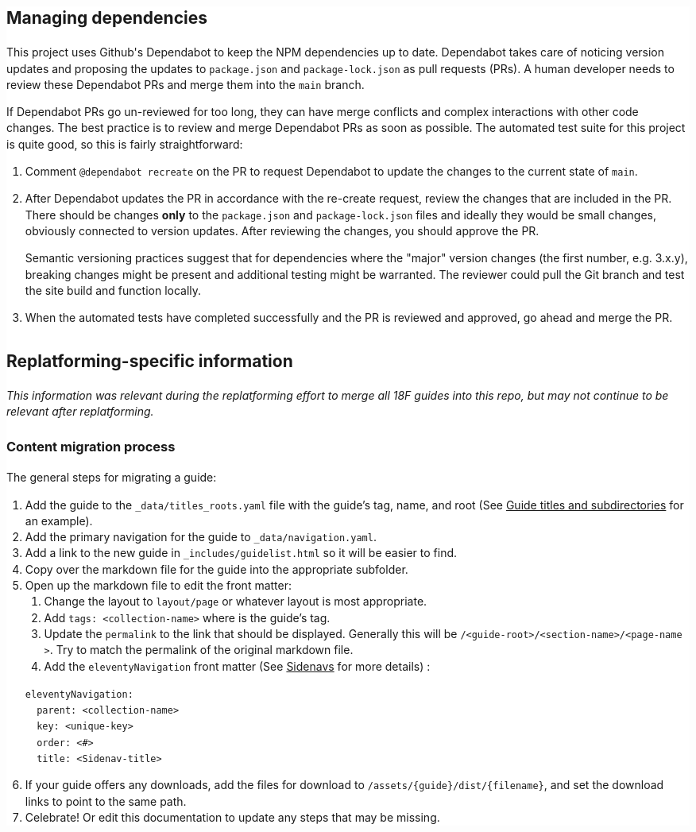 ## Managing dependencies

This project uses Github's Dependabot to keep the NPM dependencies up to date.
Dependabot takes care of noticing version updates and proposing the updates to
`package.json` and `package-lock.json` as pull requests (PRs). A human
developer needs to review these Dependabot PRs and merge them into the `main`
branch.

If Dependabot PRs go un-reviewed for too long, they can have merge conflicts
and complex interactions with other code changes. The best practice is to
review and merge Dependabot PRs as soon as possible. The automated test suite
for this project is quite good, so this is fairly straightforward:

1. Comment `@dependabot recreate` on the PR to request Dependabot to update
   the changes to the current state of `main`.
1. After Dependabot updates the PR in accordance with the re-create request,
   review the changes that are included in the PR. There should be changes
   **only** to the `package.json` and `package-lock.json` files and ideally
   they would be small changes, obviously connected to version updates. After
   reviewing the changes, you should approve the PR.

   Semantic versioning practices suggest that for dependencies where the
   "major" version changes (the first number, e.g. 3.x.y), breaking changes
   might be present and additional testing might be warranted. The reviewer
   could pull the Git branch and test the site build and function locally.

1. When the automated tests have completed successfully and the PR is reviewed
   and approved, go ahead and merge the PR.

## Replatforming-specific information

_This information was relevant during the replatforming effort to merge all 18F guides into this repo, but may not continue to be relevant after replatforming._

### Content migration process

The general steps for migrating a guide:
1. Add the guide to the `_data/titles_roots.yaml` file with the guide’s tag, name, and root (See [Guide titles and subdirectories](#guide-titles-and-subdirectories) for an example).
2. Add the primary navigation for the guide to `_data/navigation.yaml`.
3. Add a link to the new guide in `_includes/guidelist.html` so it will be easier to find.
4. Copy over the markdown file for the guide into the appropriate subfolder.
5. Open up the markdown file to edit the front matter:
    1. Change the layout to `layout/page` or whatever layout is most appropriate.
    2. Add `tags: <collection-name>` where <collection-name> is the guide’s tag.
    3. Update the `permalink` to the link that should be displayed. Generally this will be `/<guide-root>/<section-name>/<page-name>`. Try to match the permalink of the original markdown file.
    4. Add the `eleventyNavigation` front matter (See [Sidenavs](#sidenavs) for more details) :
    ```
    eleventyNavigation:
      parent: <collection-name>
      key: <unique-key>
      order: <#>
      title: <Sidenav-title>
    ```
6. If your guide offers any downloads, add the files for download to `/assets/{guide}/dist/{filename}`, and set the download links to point to the same path.
7. Celebrate! Or edit this documentation to update any steps that may be missing.
